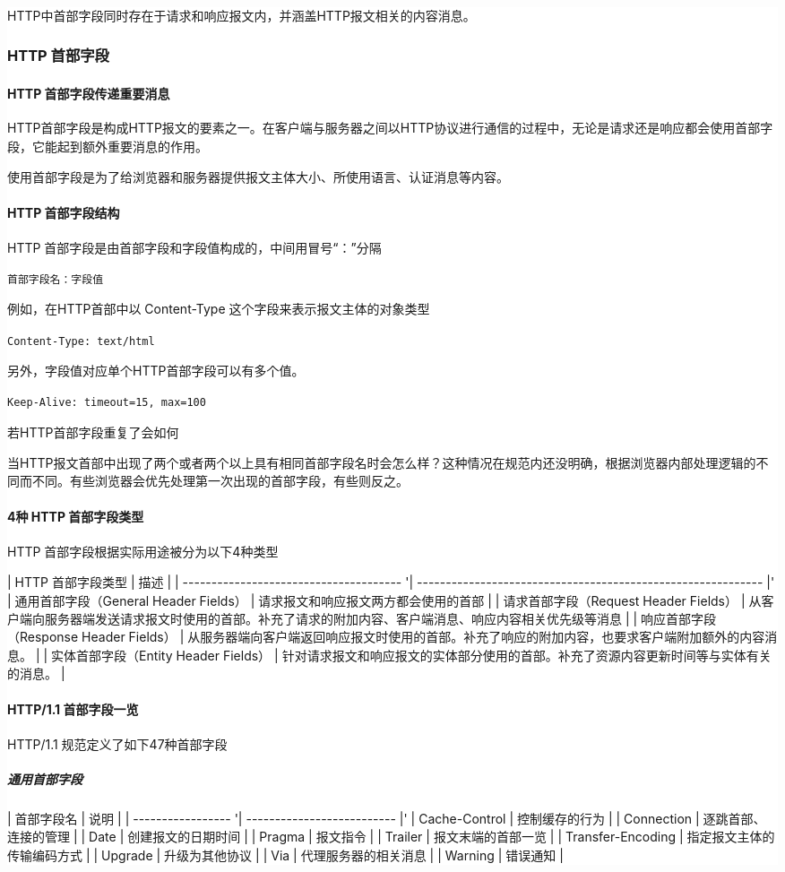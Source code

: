 HTTP中首部字段同时存在于请求和响应报文内，并涵盖HTTP报文相关的内容消息。

### HTTP 首部字段

#### HTTP 首部字段传递重要消息

HTTP首部字段是构成HTTP报文的要素之一。在客户端与服务器之间以HTTP协议进行通信的过程中，无论是请求还是响应都会使用首部字段，它能起到额外重要消息的作用。

使用首部字段是为了给浏览器和服务器提供报文主体大小、所使用语言、认证消息等内容。

#### HTTP 首部字段结构

HTTP 首部字段是由首部字段和字段值构成的，中间用冒号“：”分隔

```http
首部字段名：字段值
```

例如，在HTTP首部中以 Content-Type 这个字段来表示报文主体的对象类型

```http
Content-Type: text/html
```

另外，字段值对应单个HTTP首部字段可以有多个值。

```http
Keep-Alive: timeout=15, max=100
```

若HTTP首部字段重复了会如何

当HTTP报文首部中出现了两个或者两个以上具有相同首部字段名时会怎么样？这种情况在规范内还没明确，根据浏览器内部处理逻辑的不同而不同。有些浏览器会优先处理第一次出现的首部字段，有些则反之。

#### 4种 HTTP 首部字段类型

HTTP 首部字段根据实际用途被分为以下4种类型

| HTTP 首部字段类型                      | 描述                                                         |
| -------------------------------------- '| ------------------------------------------------------------ |'
| 通用首部字段（General Header Fields）  | 请求报文和响应报文两方都会使用的首部                         |
| 请求首部字段（Request  Header Fields） | 从客户端向服务器端发送请求报文时使用的首部。补充了请求的附加内容、客户端消息、响应内容相关优先级等消息 |
| 响应首部字段（Response Header Fields） | 从服务器端向客户端返回响应报文时使用的首部。补充了响应的附加内容，也要求客户端附加额外的内容消息。 |
| 实体首部字段（Entity Header Fields）   | 针对请求报文和响应报文的实体部分使用的首部。补充了资源内容更新时间等与实体有关的消息。 |

#### HTTP/1.1 首部字段一览

HTTP/1.1 规范定义了如下47种首部字段

##### 通用首部字段

| 首部字段名        | 说明                       |
| ----------------- '| -------------------------- |'
| Cache-Control     | 控制缓存的行为             |
| Connection        | 逐跳首部、连接的管理       |
| Date              | 创建报文的日期时间         |
| Pragma            | 报文指令                   |
| Trailer           | 报文末端的首部一览         |
| Transfer-Encoding | 指定报文主体的传输编码方式 |
| Upgrade           | 升级为其他协议             |
| Via               | 代理服务器的相关消息       |
| Warning           | 错误通知                   |
